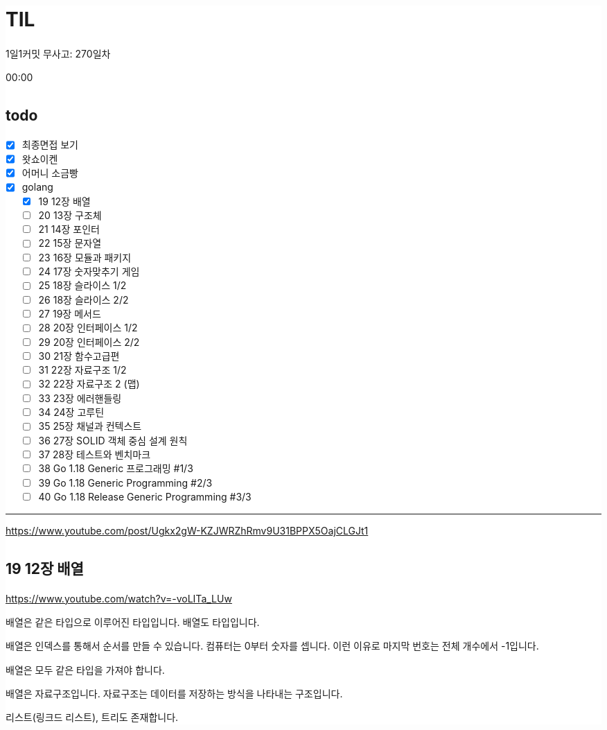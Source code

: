 # TIL

1일1커밋 무사고: 270일차

00:00

## todo

- [x] 최종면접 보기
- [x] 왓쇼이켄
- [x] 어머니 소금빵
- [x] golang
  - [x] 19 12장 배열
  - [ ] 20 13장 구조체
  - [ ] 21 14장 포인터
  - [ ] 22 15장 문자열
  - [ ] 23 16장 모듈과 패키지
  - [ ] 24 17장 숫자맞추기 게임
  - [ ] 25 18장 슬라이스 1/2
  - [ ] 26 18장 슬라이스 2/2
  - [ ] 27 19장 메서드
  - [ ] 28 20장 인터페이스 1/2
  - [ ] 29 20장 인터페이스 2/2
  - [ ] 30 21장 함수고급편
  - [ ] 31 22장 자료구조 1/2
  - [ ] 32 22장 자료구조 2 (맵)
  - [ ] 33 23장 에러핸들링
  - [ ] 34 24장 고루틴
  - [ ] 35 25장 채널과 컨텍스트
  - [ ] 36 27장 SOLID 객체 중심 설계 원칙
  - [ ] 37 28장 테스트와 벤치마크
  - [ ] 38 Go 1.18 Generic 프로그래밍 #1/3
  - [ ] 39 Go 1.18 Generic Programming #2/3
  - [ ] 40 Go 1.18 Release Generic Programming #3/3

---

https://www.youtube.com/post/Ugkx2gW-KZJWRZhRmv9U31BPPX5OajCLGJt1

## 19 12장 배열

https://www.youtube.com/watch?v=-voLITa_LUw

배열은 같은 타입으로 이루어진 타입입니다. 배열도 타입입니다.

배열은 인덱스를 통해서 순서를 만들 수 있습니다. 컴퓨터는 0부터 숫자를 셉니다. 이런 이유로 마지막 번호는 전체 개수에서 -1입니다.

배열은 모두 같은 타입을 가져야 합니다.

배열은 자료구조입니다. 자료구조는 데이터를 저장하는 방식을 나타내는 구조입니다.

리스트(링크드 리스트), 트리도 존재합니다.

